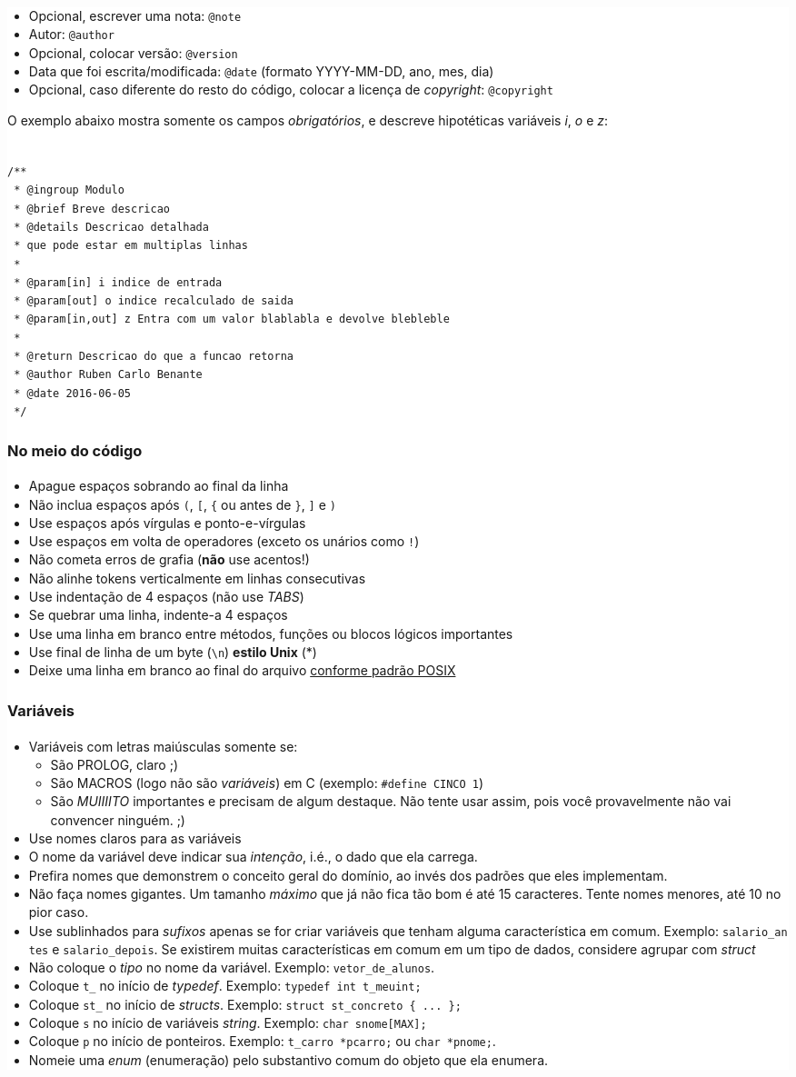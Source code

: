* Opcional, escrever uma nota: `@note`
* Autor: `@author`
* Opcional, colocar versão: `@version` 
* Data que foi escrita/modificada: `@date` (formato YYYY-MM-DD, ano, mes, dia)
* Opcional, caso diferente do resto do código, colocar a licença de _copyright_: `@copyright`

O exemplo abaixo mostra somente os campos _obrigatórios_, e descreve hipotéticas variáveis _i_, _o_ e _z_:

```

/**
 * @ingroup Modulo
 * @brief Breve descricao
 * @details Descricao detalhada
 * que pode estar em multiplas linhas
 *
 * @param[in] i indice de entrada
 * @param[out] o indice recalculado de saida 
 * @param[in,out] z Entra com um valor blablabla e devolve blebleble
 *
 * @return Descricao do que a funcao retorna
 * @author Ruben Carlo Benante
 * @date 2016-06-05
 */
```

### No meio do código

* Apague espaços sobrando ao final da linha
* Não inclua espaços após `(`, `[`, `{` ou antes de `}`, `]` e `)`
* Use espaços após vírgulas e ponto-e-vírgulas
* Use espaços em volta de operadores (exceto os unários como `!`)
* Não cometa erros de grafia (**não** use acentos!)
* Não alinhe tokens verticalmente em linhas consecutivas
* Use indentação de 4 espaços (não use _TABS_)
* Se quebrar uma linha, indente-a 4 espaços
* Use uma linha em branco entre métodos, funções ou blocos lógicos importantes
* Use final de linha de um byte (`\n`) **estilo Unix** (\*)
* Deixe uma linha em branco ao final do arquivo [conforme padrão POSIX](http://unix.stackexchange.com/questions/23903/should-i-end-my-text-script-files-with-a-newline)

### Variáveis

* Variáveis com letras maiúsculas somente se:
    - São PROLOG, claro ;)
    - São MACROS (logo não são _variáveis_) em C (exemplo: `#define CINCO 1`)
    - São _MUIIIITO_ importantes e precisam de algum destaque. Não tente usar assim, pois você provavelmente não vai convencer ninguém. ;)
* Use nomes claros para as variáveis
* O nome da variável deve indicar sua _intenção_, i.é., o dado que ela carrega.
* Prefira nomes que demonstrem o conceito geral do domínio, ao invés dos padrões que eles implementam.
* Não faça nomes gigantes. Um tamanho _máximo_ que já não fica tão bom é até 15 caracteres. Tente nomes menores, até 10 no pior caso.
* Use sublinhados para _sufixos_ apenas se for criar variáveis que tenham alguma característica em comum. Exemplo: `salario_antes` e `salario_depois`. Se existirem muitas características em comum em um tipo de dados, considere agrupar com _struct_
* Não coloque o _tipo_ no nome da variável. Exemplo: `vetor_de_alunos`.
* Coloque `t_` no início de _typedef_. Exemplo: `typedef int t_meuint;`
* Coloque `st_` no início de _structs_. Exemplo: `struct st_concreto { ... };`
* Coloque `s` no início de variáveis _string_. Exemplo: `char snome[MAX];`
* Coloque `p` no início de ponteiros. Exemplo: `t_carro *pcarro;` ou `char *pnome;`.
* Nomeie uma _enum_ (enumeração) pelo substantivo comum do objeto que ela enumera.
